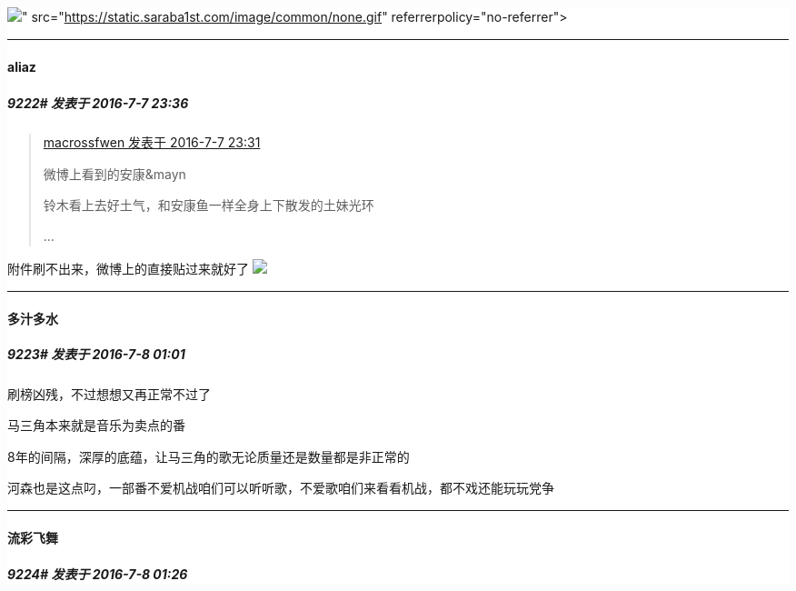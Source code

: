 







<img src="https://img.saraba1st.com/forum/201607/07/232854y78cddgh69q51981.jpeg" referrerpolicy="no-referrer">" src="https://static.saraba1st.com/image/common/none.gif" referrerpolicy="no-referrer">












-----

####  aliaz  
##### 9222#       发表于 2016-7-7 23:36



<blockquote><a href="httphttps://bbs.saraba1st.com/2b/forum.php?mod=redirect&amp;goto=findpost&amp;pid=32888928&amp;ptid=1066605" target="_blank">macrossfwen 发表于 2016-7-7 23:31</a>

微博上看到的安康&amp;mayn

铃木看上去好土气，和安康鱼一样全身上下散发的土妹光环

 ...</blockquote>
附件刷不出来，微博上的直接贴过来就好了 
<img src="http://ww3.sinaimg.cn/mw690/76533fc1jw1f5lrm7fd0tj21kw16oqgj.jpg" referrerpolicy="no-referrer">







-----

####  多汁多水  
##### 9223#       发表于 2016-7-8 01:01




刷榜凶残，不过想想又再正常不过了

马三角本来就是音乐为卖点的番

8年的间隔，深厚的底蕴，让马三角的歌无论质量还是数量都是非正常的

河森也是这点叼，一部番不爱机战咱们可以听听歌，不爱歌咱们来看看机战，都不戏还能玩玩党争







-----

####  流彩飞舞  
##### 9224#       发表于 2016-7-8 01:26
